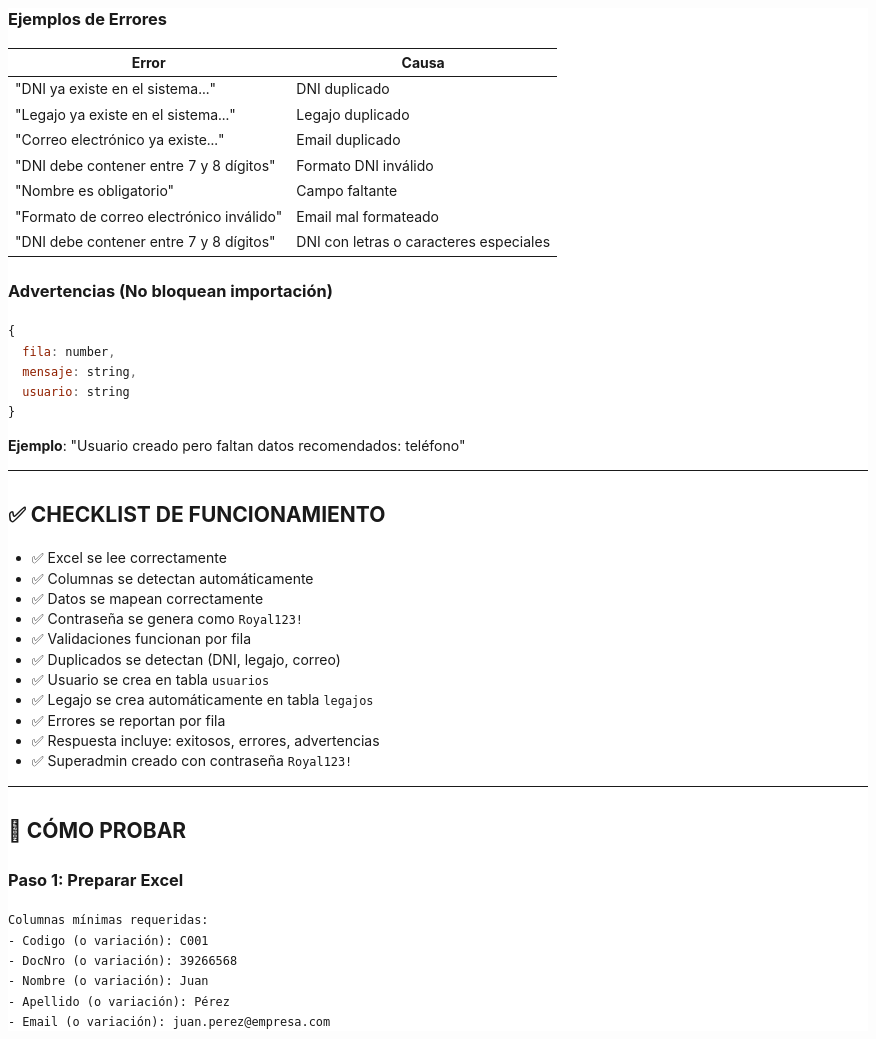 ### Ejemplos de Errores

| Error | Causa |
|---|---|
| "DNI ya existe en el sistema..." | DNI duplicado |
| "Legajo ya existe en el sistema..." | Legajo duplicado |
| "Correo electrónico ya existe..." | Email duplicado |
| "DNI debe contener entre 7 y 8 dígitos" | Formato DNI inválido |
| "Nombre es obligatorio" | Campo faltante |
| "Formato de correo electrónico inválido" | Email mal formateado |
| "DNI debe contener entre 7 y 8 dígitos" | DNI con letras o caracteres especiales |

### Advertencias (No bloquean importación)

```javascript
{
  fila: number,
  mensaje: string,
  usuario: string
}
```

**Ejemplo**: "Usuario creado pero faltan datos recomendados: teléfono"

---

## ✅ CHECKLIST DE FUNCIONAMIENTO

- ✅ Excel se lee correctamente
- ✅ Columnas se detectan automáticamente
- ✅ Datos se mapean correctamente
- ✅ Contraseña se genera como `Royal123!`
- ✅ Validaciones funcionan por fila
- ✅ Duplicados se detectan (DNI, legajo, correo)
- ✅ Usuario se crea en tabla `usuarios`
- ✅ Legajo se crea automáticamente en tabla `legajos`
- ✅ Errores se reportan por fila
- ✅ Respuesta incluye: exitosos, errores, advertencias
- ✅ Superadmin creado con contraseña `Royal123!`

---

## 🧪 CÓMO PROBAR

### Paso 1: Preparar Excel

```
Columnas mínimas requeridas:
- Codigo (o variación): C001
- DocNro (o variación): 39266568
- Nombre (o variación): Juan
- Apellido (o variación): Pérez
- Email (o variación): juan.perez@empresa.com
```
